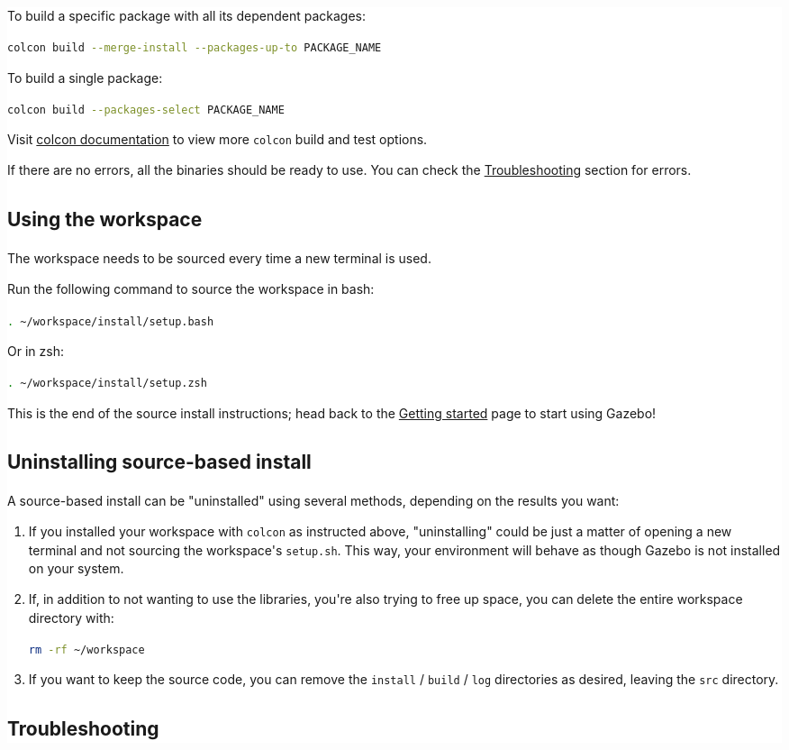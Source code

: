 To build a specific package with all its dependent packages:

```bash
colcon build --merge-install --packages-up-to PACKAGE_NAME
```

To build a single package:

```bash
colcon build --packages-select PACKAGE_NAME
```

Visit [colcon documentation](https://colcon.readthedocs.io/en/released/#) to view more `colcon` build and test options.

If there are no errors, all the binaries should be ready to use. You can check the [Troubleshooting](/docs/garden/troubleshooting#ubuntu) section for errors.

## Using the workspace

The workspace needs to be sourced every time a new terminal is used.

Run the following command to source the workspace in bash:

```bash
. ~/workspace/install/setup.bash
```

Or in zsh:

```zsh
. ~/workspace/install/setup.zsh
```

This is the end of the source install instructions; head back to the [Getting started](/docs/all/getstarted)
page to start using Gazebo!

## Uninstalling source-based install

A source-based install can be "uninstalled" using several methods, depending on
the results you want:

  1. If you installed your workspace with `colcon` as instructed above, "uninstalling"
     could be just a matter of opening a new terminal and not sourcing the
     workspace's `setup.sh`. This way, your environment will behave as though
     Gazebo is not installed on your system.

  2. If, in addition to not wanting to use the libraries, you're also trying to
     free up space, you can delete the entire workspace directory with:

     ```bash
     rm -rf ~/workspace
     ```

  3. If you want to keep the source code, you can remove the
     `install` / `build` / `log` directories as desired, leaving the `src` directory.

## Troubleshooting
